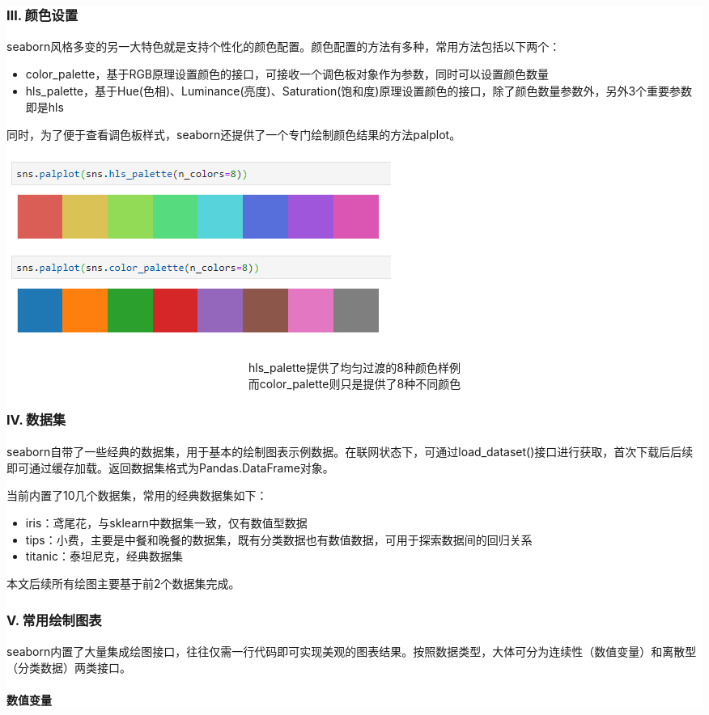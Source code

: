 

### Ⅲ. 颜色设置

seaborn风格多变的另一大特色就是支持个性化的颜色配置。颜色配置的方法有多种，常用方法包括以下两个：

- color_palette，基于RGB原理设置颜色的接口，可接收一个调色板对象作为参数，同时可以设置颜色数量
- hls_palette，基于Hue(色相)、Luminance(亮度)、Saturation(饱和度)原理设置颜色的接口，除了颜色数量参数外，另外3个重要参数即是hls

同时，为了便于查看调色板样式，seaborn还提供了一个专门绘制颜色结果的方法palplot。

![5](img/5.png)

<center>hls_palette提供了均匀过渡的8种颜色样例</center>

<center>而color_palette则只是提供了8种不同颜色</center>



### Ⅳ. 数据集

seaborn自带了一些经典的数据集，用于基本的绘制图表示例数据。在联网状态下，可通过load_dataset()接口进行获取，首次下载后后续即可通过缓存加载。返回数据集格式为Pandas.DataFrame对象。

当前内置了10几个数据集，常用的经典数据集如下：

- iris：鸢尾花，与sklearn中数据集一致，仅有数值型数据
- tips：小费，主要是中餐和晚餐的数据集，既有分类数据也有数值数据，可用于探索数据间的回归关系
- titanic：泰坦尼克，经典数据集

本文后续所有绘图主要基于前2个数据集完成。



### Ⅴ. 常用绘制图表

seaborn内置了大量集成绘图接口，往往仅需一行代码即可实现美观的图表结果。按照数据类型，大体可分为连续性（数值变量）和离散型（分类数据）两类接口。

#### 数值变量
